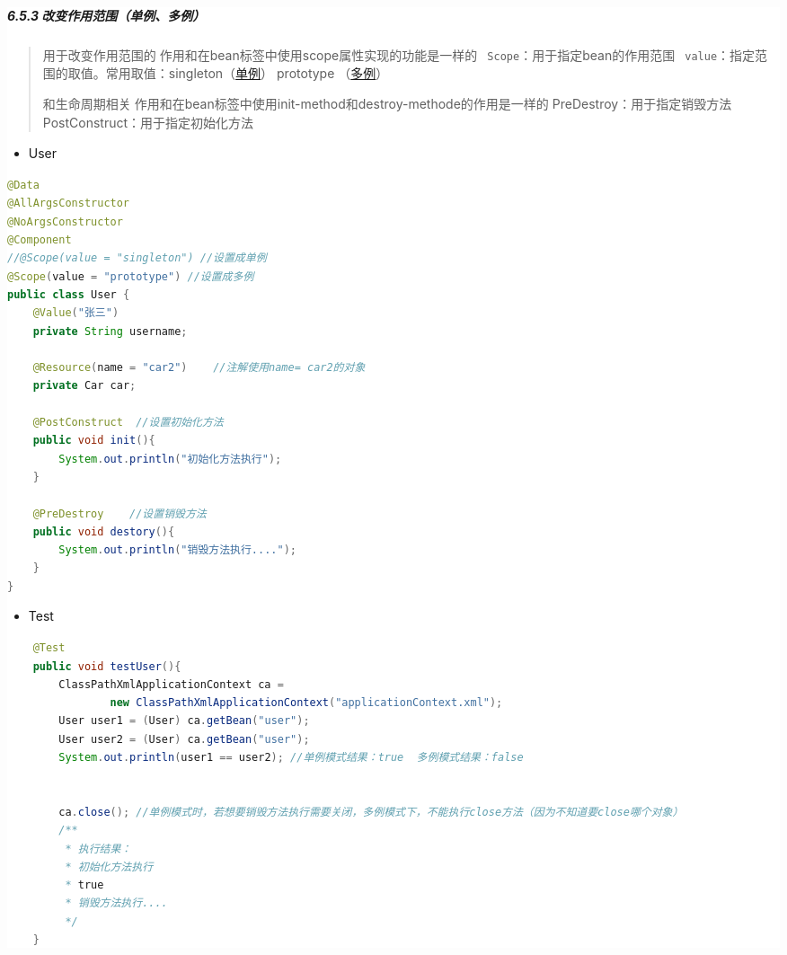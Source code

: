 


##### 6.5.3	改变作用范围（单例、多例）

> 用于改变作用范围的
> 	作用和在bean标签中使用scope属性实现的功能是一样的
> ` Scope`：用于指定bean的作用范围
> ` value`：指定范围的取值。常用取值：singleton（[单例]()） prototype （[多例]()）
>
> 和生命周期相关
> 	作用和在bean标签中使用init-method和destroy-methode的作用是一样的
>  PreDestroy：用于指定销毁方法
>  PostConstruct：用于指定初始化方法

- User

```java
@Data
@AllArgsConstructor
@NoArgsConstructor
@Component
//@Scope(value = "singleton") //设置成单例
@Scope(value = "prototype") //设置成多例
public class User {
    @Value("张三")
    private String username;

    @Resource(name = "car2")    //注解使用name= car2的对象
    private Car car;

    @PostConstruct  //设置初始化方法
    public void init(){
        System.out.println("初始化方法执行");
    }

    @PreDestroy    //设置销毁方法
    public void destory(){
        System.out.println("销毁方法执行....");
    }
}
```

- Test

```java
    @Test
    public void testUser(){
        ClassPathXmlApplicationContext ca =
                new ClassPathXmlApplicationContext("applicationContext.xml");
        User user1 = (User) ca.getBean("user");
        User user2 = (User) ca.getBean("user");
        System.out.println(user1 == user2); //单例模式结果：true  多例模式结果：false
        

        ca.close(); //单例模式时，若想要销毁方法执行需要关闭，多例模式下，不能执行close方法（因为不知道要close哪个对象）
        /**
         * 执行结果：
         * 初始化方法执行
         * true
         * 销毁方法执行....
         */
    }
```
